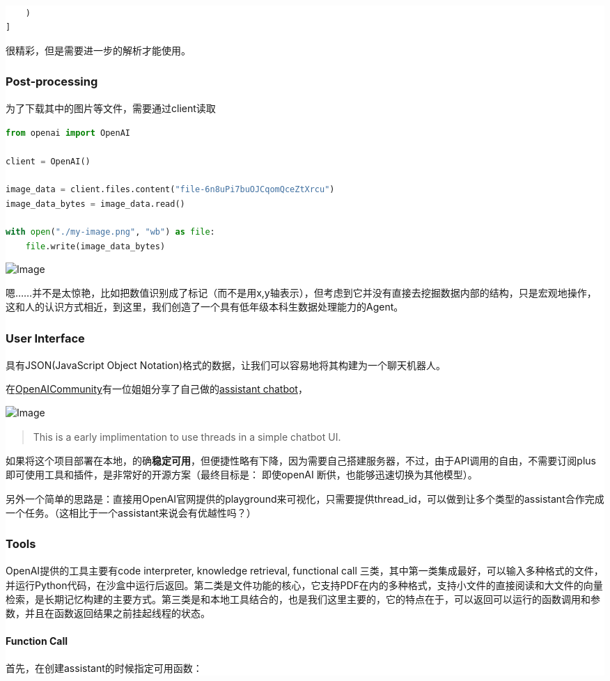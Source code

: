 ```python
    )
]
```

很精彩，但是需要进一步的解析才能使用。

### Post-processing

为了下载其中的图片等文件，需要通过client读取

```python
from openai import OpenAI

client = OpenAI()

image_data = client.files.content("file-6n8uPi7buOJCqomQceZtXrcu")
image_data_bytes = image_data.read()

with open("./my-image.png", "wb") as file:
    file.write(image_data_bytes)
```

![Image](https://pic4.zhimg.com/80/v2-51a114dbb7636a2e0c238e2628b78503.png)

嗯……并不是太惊艳，比如把数值识别成了标记（而不是用x,y轴表示），但考虑到它并没有直接去挖掘数据内部的结构，只是宏观地操作，这和人的认识方式相近，到这里，我们创造了一个具有低年级本科生数据处理能力的Agent。



### User Interface

具有JSON(JavaScript Object Notation)格式的数据，让我们可以容易地将其构建为一个聊天机器人。

在[OpenAICommunity](https://community.openai.com/t/questions-about-assistant-threads/485239/5)有一位姐姐分享了自己做的[assistant chatbot](https://github.com/unnamedmistress/chatbot-ui-threads)，

![Image](https://pic4.zhimg.com/80/v2-6b035fe3bf4c43d1ee07a633f7269452.png)

> This is a early implimentation to use threads in a simple chatbot UI.

如果将这个项目部署在本地，的确**稳定可用**，但便捷性略有下降，因为需要自己搭建服务器，不过，由于API调用的自由，不需要订阅plus即可使用工具和插件，是非常好的开源方案（最终目标是： 即使openAI 断供，也能够迅速切换为其他模型）。

另外一个简单的思路是：直接用OpenAI官网提供的playground来可视化，只需要提供thread_id，可以做到让多个类型的assistant合作完成一个任务。（这相比于一个assistant来说会有优越性吗？）

### Tools

OpenAI提供的工具主要有code interpreter, knowledge retrieval, functional call 三类，其中第一类集成最好，可以输入多种格式的文件，并运行Python代码，在沙盒中运行后返回。第二类是文件功能的核心，它支持PDF在内的多种格式，支持小文件的直接阅读和大文件的向量检索，是长期记忆构建的主要方式。第三类是和本地工具结合的，也是我们这里主要的，它的特点在于，可以返回可以运行的函数调用和参数，并且在函数返回结果之前挂起线程的状态。


#### Function Call

首先，在创建assistant的时候指定可用函数：
